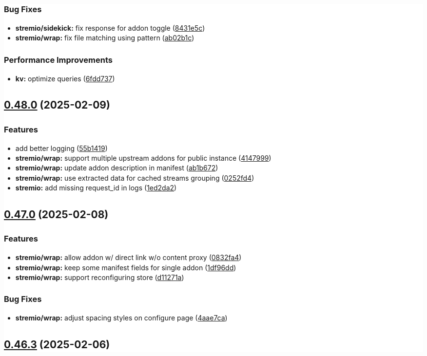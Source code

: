 ### Bug Fixes

* **stremio/sidekick:** fix response for addon toggle ([8431e5c](https://github.com/MunifTanjim/stremthru/commit/8431e5c39fd8eb83e785381f90fd9de5f3e647c8))
* **stremio/wrap:** fix file matching using pattern ([ab02b1c](https://github.com/MunifTanjim/stremthru/commit/ab02b1c599cf163031bd854d2251d65d817ed8b9))


### Performance Improvements

* **kv:** optimize queries ([6fdd737](https://github.com/MunifTanjim/stremthru/commit/6fdd737f5c97305b995d28e89693cb55084da155))

## [0.48.0](https://github.com/MunifTanjim/stremthru/compare/0.47.0...0.48.0) (2025-02-09)


### Features

* add better logging ([55b1419](https://github.com/MunifTanjim/stremthru/commit/55b14190b7cefc2126f42ab9cef25293d3cc864f))
* **stremio/wrap:** support multiple upstream addons for public instance ([4147999](https://github.com/MunifTanjim/stremthru/commit/41479999baa9f3a1cf3c649aeda33e6f1f489b92))
* **stremio/wrap:** update addon description in manifest ([ab1b672](https://github.com/MunifTanjim/stremthru/commit/ab1b6728b05cf8b7252b3ba35ca59cf631288fc7))
* **stremio/wrap:** use extracted data for cached streams grouping ([0252fd4](https://github.com/MunifTanjim/stremthru/commit/0252fd42c4d1ae36a61c675a9cf5f1710cd67314))
* **stremio:** add missing request_id in logs ([1ed2da2](https://github.com/MunifTanjim/stremthru/commit/1ed2da2b1825b913433378f6ad25fd86c350e48b))

## [0.47.0](https://github.com/MunifTanjim/stremthru/compare/0.46.3...0.47.0) (2025-02-08)


### Features

* **stremio/wrap:** allow addon w/ direct link w/o content proxy ([0832fa4](https://github.com/MunifTanjim/stremthru/commit/0832fa4279912cabd267c778a927a8e4118b345e))
* **stremio/wrap:** keep some manifest fields for single addon ([1df96dd](https://github.com/MunifTanjim/stremthru/commit/1df96dda68885b13c017457c3061ec48f40e9f45))
* **stremio/wrap:** support reconfiguring store ([d11271a](https://github.com/MunifTanjim/stremthru/commit/d11271a011c964ac96f64e6f877cf2d14ce4697b))


### Bug Fixes

* **stremio/wrap:** adjust spacing styles on configure page ([4aae7ca](https://github.com/MunifTanjim/stremthru/commit/4aae7ca4db32f76f0c7b670d87f1327907da27a7))

## [0.46.3](https://github.com/MunifTanjim/stremthru/compare/0.46.2...0.46.3) (2025-02-06)
